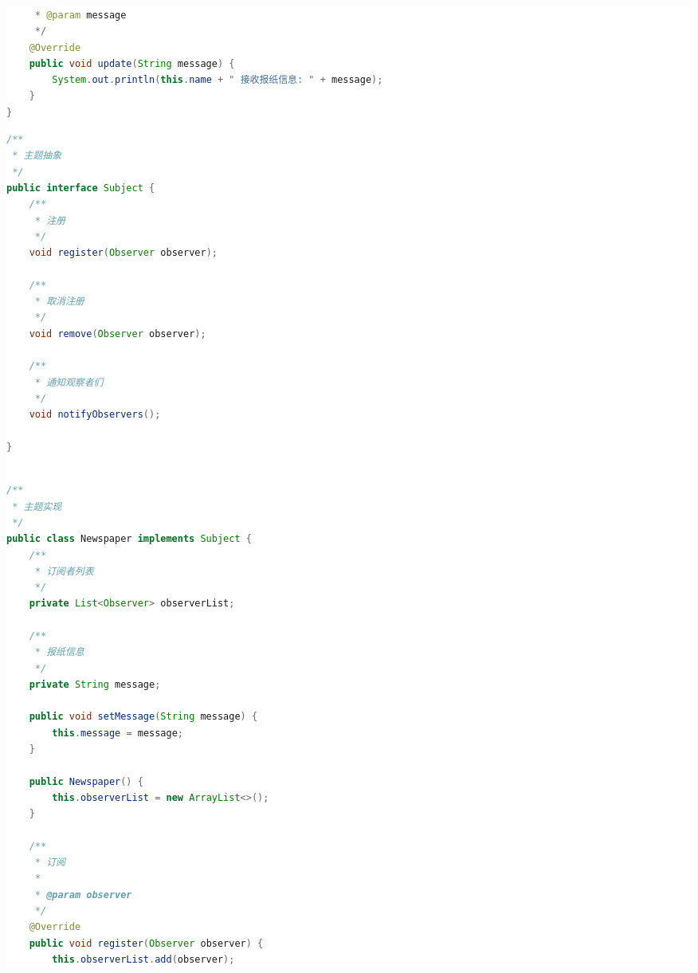 ```java
     * @param message
     */
    @Override
    public void update(String message) {
        System.out.println(this.name + " 接收报纸信息: " + message);
    }
}
```

```java
/**
 * 主题抽象
 */
public interface Subject {
    /**
     * 注册
     */
    void register(Observer observer);

    /**
     * 取消注册
     */
    void remove(Observer observer);

    /**
     * 通知观察者们
     */
    void notifyObservers();

}
```

```java

/**
 * 主题实现
 */
public class Newspaper implements Subject {
    /**
     * 订阅者列表
     */
    private List<Observer> observerList;

    /**
     * 报纸信息
     */
    private String message;

    public void setMessage(String message) {
        this.message = message;
    }

    public Newspaper() {
        this.observerList = new ArrayList<>();
    }

    /**
     * 订阅
     *
     * @param observer
     */
    @Override
    public void register(Observer observer) {
        this.observerList.add(observer);
```